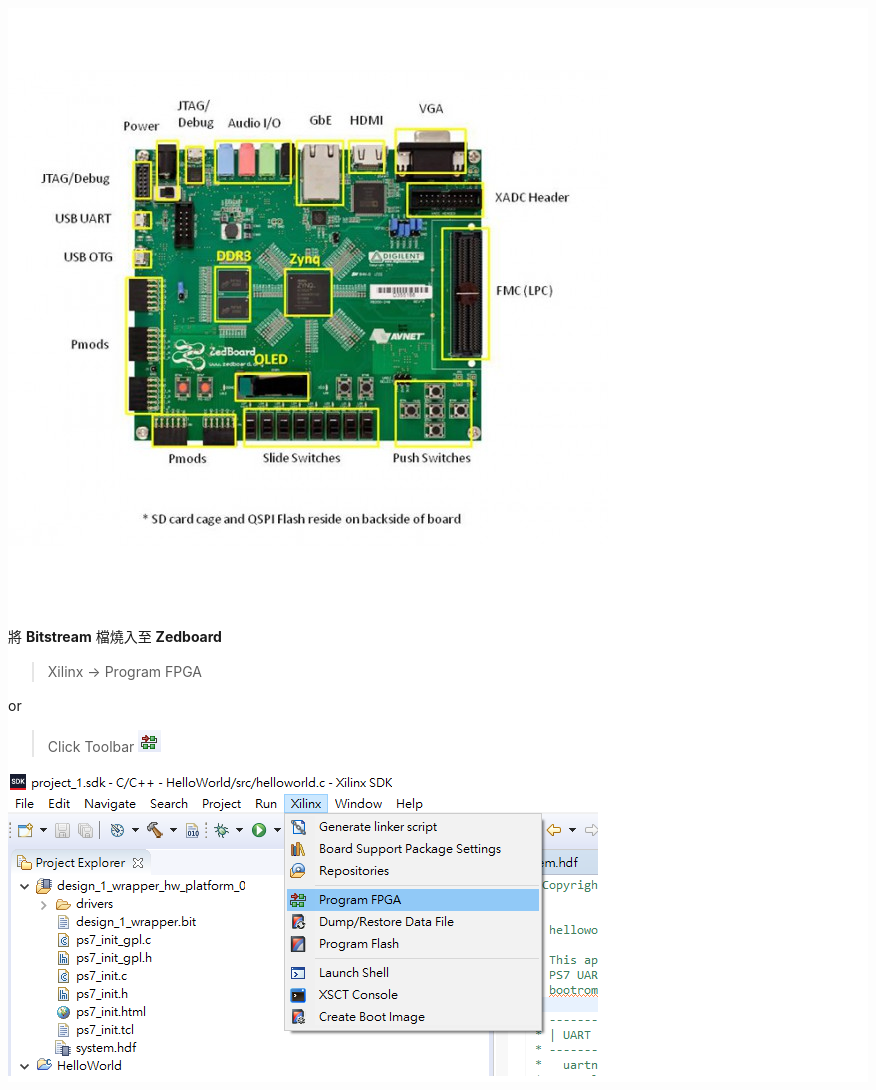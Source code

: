 ![zed_board](./image/zed_board.jpg)

將 **Bitstream** 檔燒入至 **Zedboard**

> Xilinx &rarr; Program FPGA

or

> Click Toolbar
> ![Program_ZYNQ_icon](./image/Program_ZYNQ_icon.PNG)

![Program_ZYNQ_2](./image/Program_ZYNQ_2.PNG)
